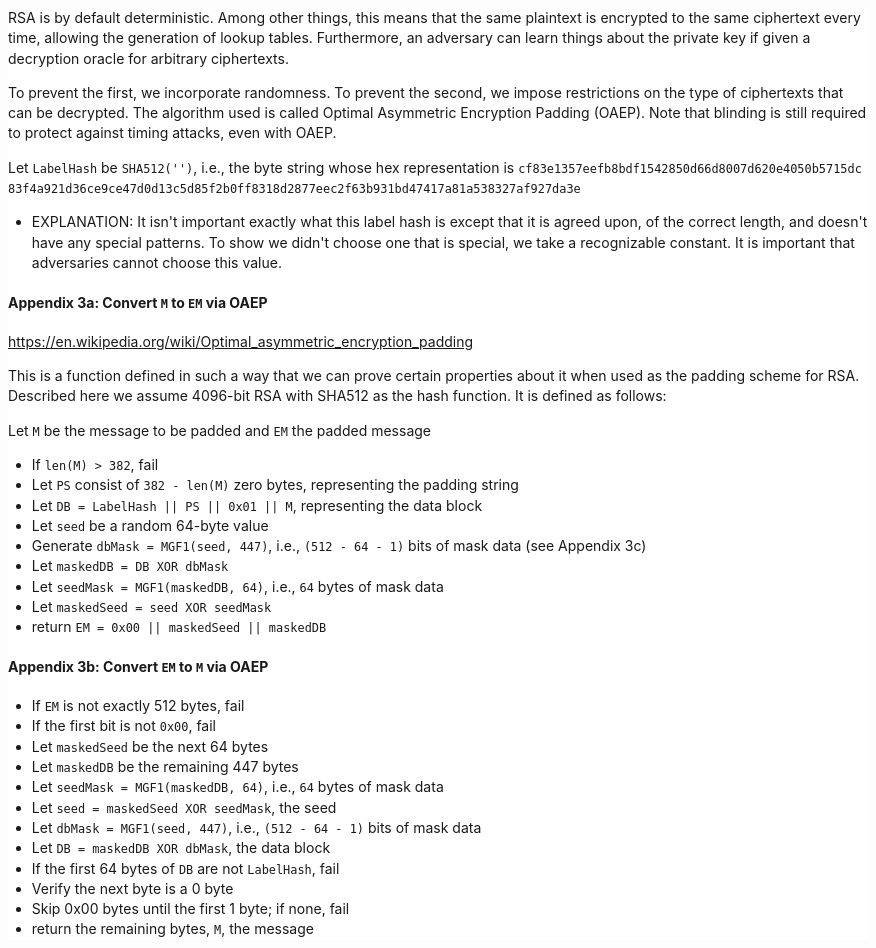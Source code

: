 RSA is by default deterministic. Among other things, this means that the same
plaintext is encrypted to the same ciphertext every time, allowing the generation
of lookup tables. Furthermore, an adversary can learn things about the private key
if given a decryption oracle for arbitrary ciphertexts.

To prevent the first, we incorporate randomness. To prevent the second, we impose
restrictions on the type of ciphertexts that can be decrypted. The algorithm used
is called Optimal Asymmetric Encryption Padding (OAEP). Note that blinding is still
required to protect against timing attacks, even with OAEP.

Let `LabelHash` be `SHA512('')`, i.e., the byte string whose hex representation is
`cf83e1357eefb8bdf1542850d66d8007d620e4050b5715dc83f4a921d36ce9ce47d0d13c5d85f2b0ff8318d2877eec2f63b931bd47417a81a538327af927da3e`

- EXPLANATION: It isn't important exactly what this label hash is except that it is
  agreed upon, of the correct length, and doesn't have any special patterns.
  To show we didn't choose one that is special, we take a recognizable constant.
  It is important that adversaries cannot choose this value.

#### Appendix 3a: Convert `M` to `EM` via OAEP

https://en.wikipedia.org/wiki/Optimal_asymmetric_encryption_padding

This is a function defined in such a way that we can prove certain properties about
it when used as the padding scheme for RSA. Described here we assume 4096-bit RSA
with SHA512 as the hash function. It is defined as follows:

Let `M` be the message to be padded and `EM` the padded message

- If `len(M) > 382`, fail
- Let `PS` consist of `382 - len(M)` zero bytes, representing the padding string
- Let `DB = LabelHash || PS || 0x01 || M`, representing the data block
- Let `seed` be a random 64-byte value
- Generate `dbMask = MGF1(seed, 447)`, i.e., `(512 - 64 - 1)` bits of mask data
  (see Appendix 3c)
- Let `maskedDB = DB XOR dbMask`
- Let `seedMask = MGF1(maskedDB, 64)`, i.e., `64` bytes of mask data
- Let `maskedSeed = seed XOR seedMask`
- return `EM = 0x00 || maskedSeed || maskedDB`

#### Appendix 3b: Convert `EM` to `M` via OAEP

- If `EM` is not exactly 512 bytes, fail
- If the first bit is not `0x00`, fail
- Let `maskedSeed` be the next 64 bytes
- Let `maskedDB` be the remaining 447 bytes
- Let `seedMask = MGF1(maskedDB, 64)`, i.e., `64` bytes of mask data
- Let `seed = maskedSeed XOR seedMask`, the seed
- Let `dbMask = MGF1(seed, 447)`, i.e., `(512 - 64 - 1)` bits of mask data
- Let `DB = maskedDB XOR dbMask`, the data block
- If the first 64 bytes of `DB` are not `LabelHash`, fail
- Verify the next byte is a 0 byte
- Skip 0x00 bytes until the first 1 byte; if none, fail
- return the remaining bytes, `M`, the message
